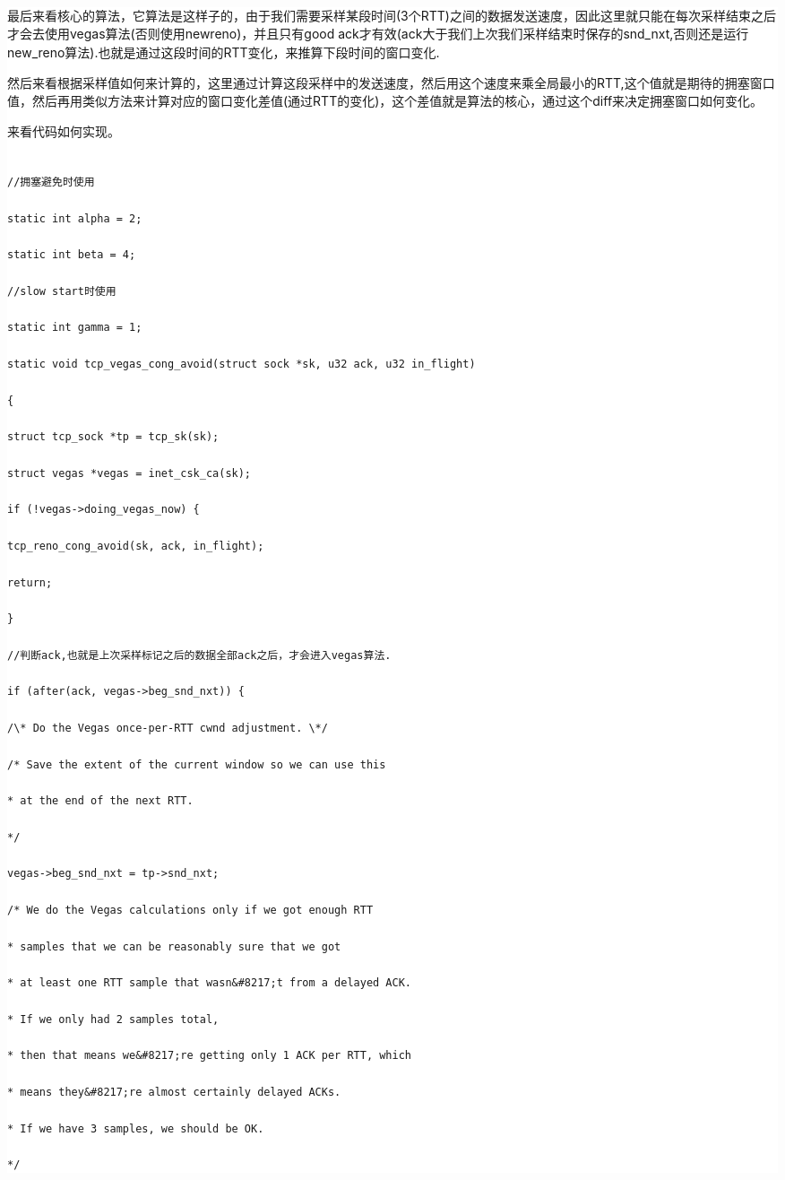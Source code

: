 最后来看核心的算法，它算法是这样子的，由于我们需要采样某段时间(3个RTT)之间的数据发送速度，因此这里就只能在每次采样结束之后才会去使用vegas算法(否则使用newreno)，并且只有good ack才有效(ack大于我们上次我们采样结束时保存的snd_nxt,否则还是运行new_reno算法).也就是通过这段时间的RTT变化，来推算下段时间的窗口变化.

然后来看根据采样值如何来计算的，这里通过计算这段采样中的发送速度，然后用这个速度来乘全局最小的RTT,这个值就是期待的拥塞窗口值，然后再用类似方法来计算对应的窗口变化差值(通过RTT的变化)，这个差值就是算法的核心，通过这个diff来决定拥塞窗口如何变化。

来看代码如何实现。
  
```
  
//拥塞避免时使用
  
static int alpha = 2;
  
static int beta = 4;
  
//slow start时使用
  
static int gamma = 1;

static void tcp_vegas_cong_avoid(struct sock *sk, u32 ack, u32 in_flight)
  
{
	  
struct tcp_sock *tp = tcp_sk(sk);
	  
struct vegas *vegas = inet_csk_ca(sk);

if (!vegas->doing_vegas_now) {
		  
tcp_reno_cong_avoid(sk, ack, in_flight);
		  
return;
	  
}
  
//判断ack,也就是上次采样标记之后的数据全部ack之后，才会进入vegas算法.

if (after(ack, vegas->beg_snd_nxt)) {
		  
/\* Do the Vegas once-per-RTT cwnd adjustment. \*/

/* Save the extent of the current window so we can use this
		   
* at the end of the next RTT.
		   
*/
		  
vegas->beg_snd_nxt = tp->snd_nxt;

/* We do the Vegas calculations only if we got enough RTT
		   
* samples that we can be reasonably sure that we got
		   
* at least one RTT sample that wasn&#8217;t from a delayed ACK.
		   
* If we only had 2 samples total,
		   
* then that means we&#8217;re getting only 1 ACK per RTT, which
		   
* means they&#8217;re almost certainly delayed ACKs.
		   
* If we have 3 samples, we should be OK.
		   
*/
```
